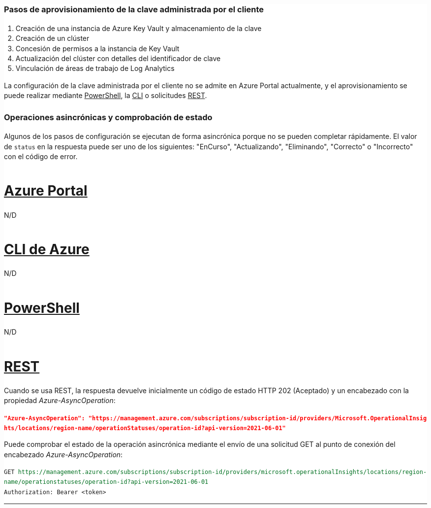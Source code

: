 ### <a name="customer-managed-key-provisioning-steps"></a>Pasos de aprovisionamiento de la clave administrada por el cliente

1. Creación de una instancia de Azure Key Vault y almacenamiento de la clave
1. Creación de un clúster
1. Concesión de permisos a la instancia de Key Vault
1. Actualización del clúster con detalles del identificador de clave
1. Vinculación de áreas de trabajo de Log Analytics

La configuración de la clave administrada por el cliente no se admite en Azure Portal actualmente, y el aprovisionamiento se puede realizar mediante [PowerShell](/powershell/module/az.operationalinsights/), la [CLI](/cli/azure/monitor/log-analytics) o solicitudes [REST](/rest/api/loganalytics/).

### <a name="asynchronous-operations-and-status-check"></a>Operaciones asincrónicas y comprobación de estado

Algunos de los pasos de configuración se ejecutan de forma asincrónica porque no se pueden completar rápidamente. El valor de `status` en la respuesta puede ser uno de los siguientes: "EnCurso", "Actualizando", "Eliminando", "Correcto" o "Incorrecto" con el código de error.

# <a name="azure-portal"></a>[Azure Portal](#tab/portal)

N/D

# <a name="azure-cli"></a>[CLI de Azure](#tab/azure-cli)

N/D

# <a name="powershell"></a>[PowerShell](#tab/powershell)

N/D

# <a name="rest"></a>[REST](#tab/rest)

Cuando se usa REST, la respuesta devuelve inicialmente un código de estado HTTP 202 (Aceptado) y un encabezado con la propiedad *Azure-AsyncOperation*:
```json
"Azure-AsyncOperation": "https://management.azure.com/subscriptions/subscription-id/providers/Microsoft.OperationalInsights/locations/region-name/operationStatuses/operation-id?api-version=2021-06-01"
```

Puede comprobar el estado de la operación asincrónica mediante el envío de una solicitud GET al punto de conexión del encabezado *Azure-AsyncOperation*:
```rst
GET https://management.azure.com/subscriptions/subscription-id/providers/microsoft.operationalInsights/locations/region-name/operationstatuses/operation-id?api-version=2021-06-01
Authorization: Bearer <token>
```

---